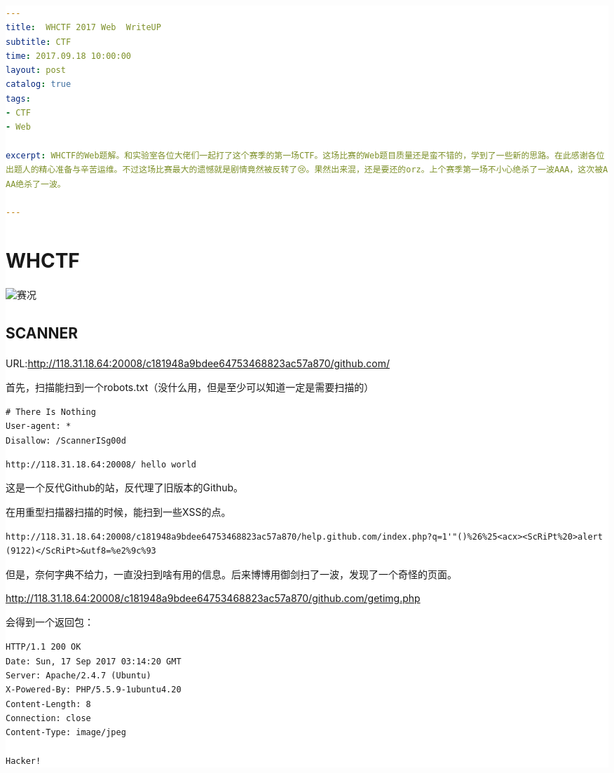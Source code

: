```yaml
---
title:  WHCTF 2017 Web  WriteUP
subtitle: CTF
time: 2017.09.18 10:00:00
layout: post
catalog: true
tags:
- CTF
- Web

excerpt: WHCTF的Web题解。和实验室各位大佬们一起打了这个赛季的第一场CTF。这场比赛的Web题目质量还是蛮不错的，学到了一些新的思路。在此感谢各位出题人的精心准备与辛苦运维。不过这场比赛最大的遗憾就是剧情竟然被反转了😢。果然出来混，还是要还的orz。上个赛季第一场不小心绝杀了一波AAA，这次被AAA绝杀了一波。

---
```



# WHCTF

![赛况](http://momomoxiaoxi.com/img/post/whctf/whctf.png)

## SCANNER

URL:http://118.31.18.64:20008/c181948a9bdee64753468823ac57a870/github.com/

首先，扫描能扫到一个robots.txt（没什么用，但是至少可以知道一定是需要扫描的）

```
# There Is Nothing
User-agent: *
Disallow: /ScannerISg00d
```

```
http://118.31.18.64:20008/ hello world
```

这是一个反代Github的站，反代理了旧版本的Github。

在用重型扫描器扫描的时候，能扫到一些XSS的点。

```
http://118.31.18.64:20008/c181948a9bdee64753468823ac57a870/help.github.com/index.php?q=1'"()%26%25<acx><ScRiPt%20>alert(9122)</ScRiPt>&utf8=%e2%9c%93
```

但是，奈何字典不给力，一直没扫到啥有用的信息。后来博博用御剑扫了一波，发现了一个奇怪的页面。

http://118.31.18.64:20008/c181948a9bdee64753468823ac57a870/github.com/getimg.php

会得到一个返回包：

```http
HTTP/1.1 200 OK
Date: Sun, 17 Sep 2017 03:14:20 GMT
Server: Apache/2.4.7 (Ubuntu)
X-Powered-By: PHP/5.5.9-1ubuntu4.20
Content-Length: 8
Connection: close
Content-Type: image/jpeg

Hacker!
```
